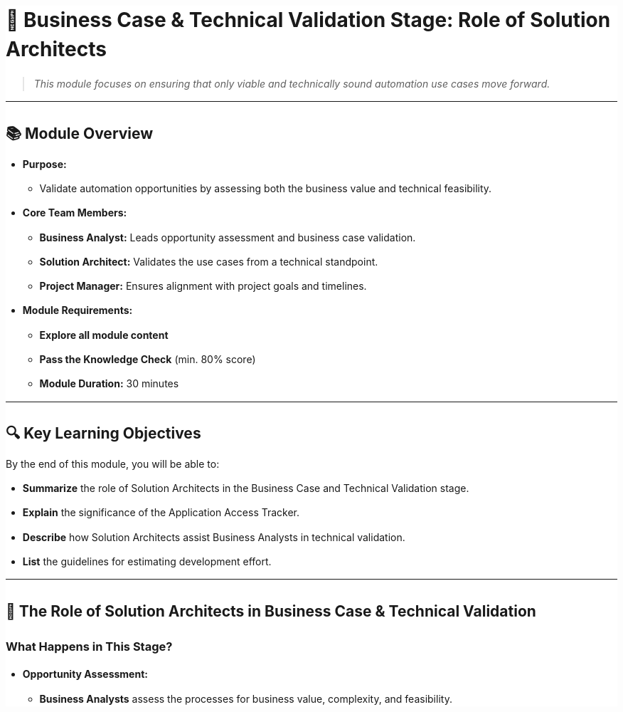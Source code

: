 # 🚀 Business Case & Technical Validation Stage: Role of Solution Architects

> _This module focuses on ensuring that only viable and technically sound automation use cases move forward._

---

## 📚 Module Overview

- **Purpose:**
    
    - Validate automation opportunities by assessing both the business value and technical feasibility.
        
- **Core Team Members:**
    
    - **Business Analyst:** Leads opportunity assessment and business case validation.
        
    - **Solution Architect:** Validates the use cases from a technical standpoint.
        
    - **Project Manager:** Ensures alignment with project goals and timelines.
        
- **Module Requirements:**
    
    - **Explore all module content**
        
    - **Pass the Knowledge Check** (min. 80% score)
        
    - **Module Duration:** 30 minutes
        

---

## 🔍 Key Learning Objectives

By the end of this module, you will be able to:

- **Summarize** the role of Solution Architects in the Business Case and Technical Validation stage.
    
- **Explain** the significance of the Application Access Tracker.
    
- **Describe** how Solution Architects assist Business Analysts in technical validation.
    
- **List** the guidelines for estimating development effort.
    

---

## 🎯 The Role of Solution Architects in Business Case & Technical Validation

### **What Happens in This Stage?**

- **Opportunity Assessment:**
    
    - **Business Analysts** assess the processes for business value, complexity, and feasibility.
        